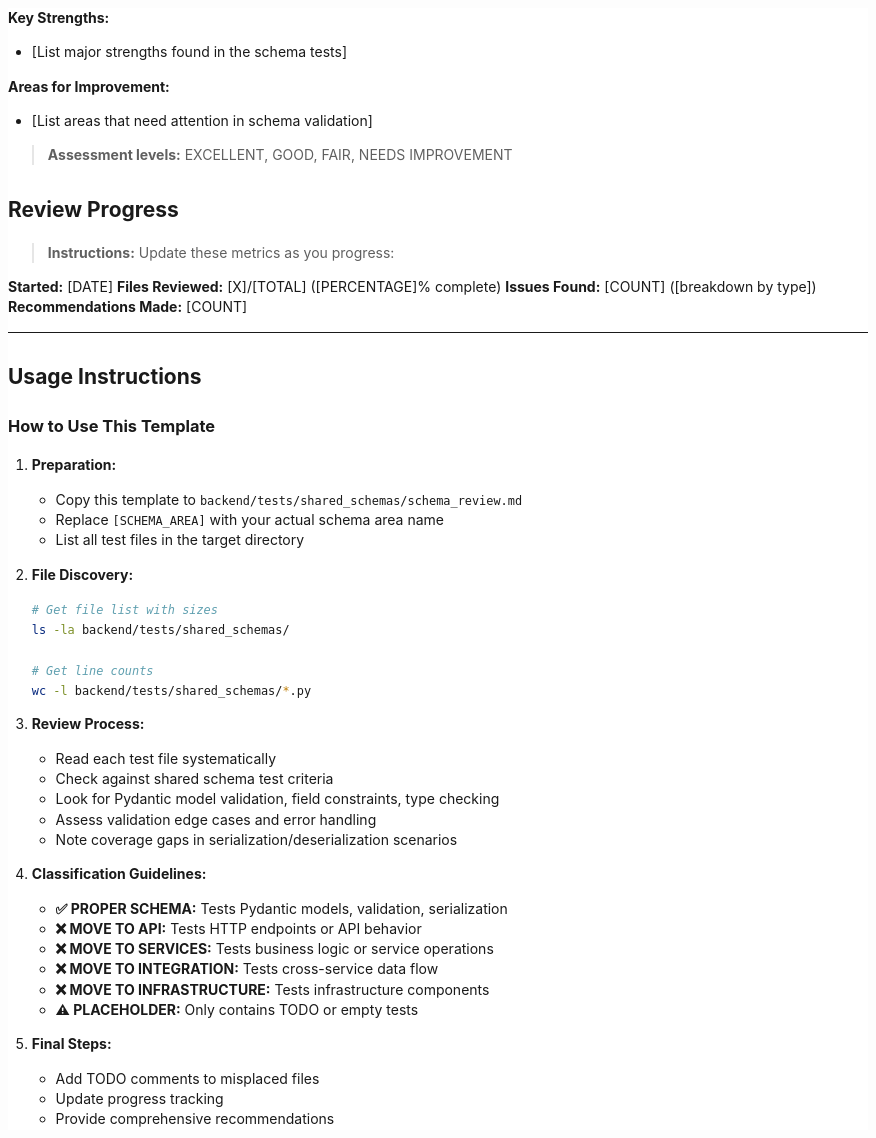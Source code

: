 **Key Strengths:**
- [List major strengths found in the schema tests]

**Areas for Improvement:**
- [List areas that need attention in schema validation]

> **Assessment levels:** EXCELLENT, GOOD, FAIR, NEEDS IMPROVEMENT

## Review Progress

> **Instructions:** Update these metrics as you progress:

**Started:** [DATE]
**Files Reviewed:** [X]/[TOTAL] ([PERCENTAGE]% complete)
**Issues Found:** [COUNT] ([breakdown by type])
**Recommendations Made:** [COUNT]

---

## Usage Instructions

### How to Use This Template

1. **Preparation:**
   - Copy this template to `backend/tests/shared_schemas/schema_review.md`
   - Replace `[SCHEMA_AREA]` with your actual schema area name
   - List all test files in the target directory

2. **File Discovery:**
   ```bash
   # Get file list with sizes
   ls -la backend/tests/shared_schemas/
   
   # Get line counts
   wc -l backend/tests/shared_schemas/*.py
   ```

3. **Review Process:**
   - Read each test file systematically
   - Check against shared schema test criteria
   - Look for Pydantic model validation, field constraints, type checking
   - Assess validation edge cases and error handling
   - Note coverage gaps in serialization/deserialization scenarios

4. **Classification Guidelines:**
   - **✅ PROPER SCHEMA:** Tests Pydantic models, validation, serialization
   - **❌ MOVE TO API:** Tests HTTP endpoints or API behavior
   - **❌ MOVE TO SERVICES:** Tests business logic or service operations
   - **❌ MOVE TO INTEGRATION:** Tests cross-service data flow
   - **❌ MOVE TO INFRASTRUCTURE:** Tests infrastructure components
   - **⚠️ PLACEHOLDER:** Only contains TODO or empty tests

5. **Final Steps:**
   - Add TODO comments to misplaced files
   - Update progress tracking
   - Provide comprehensive recommendations
